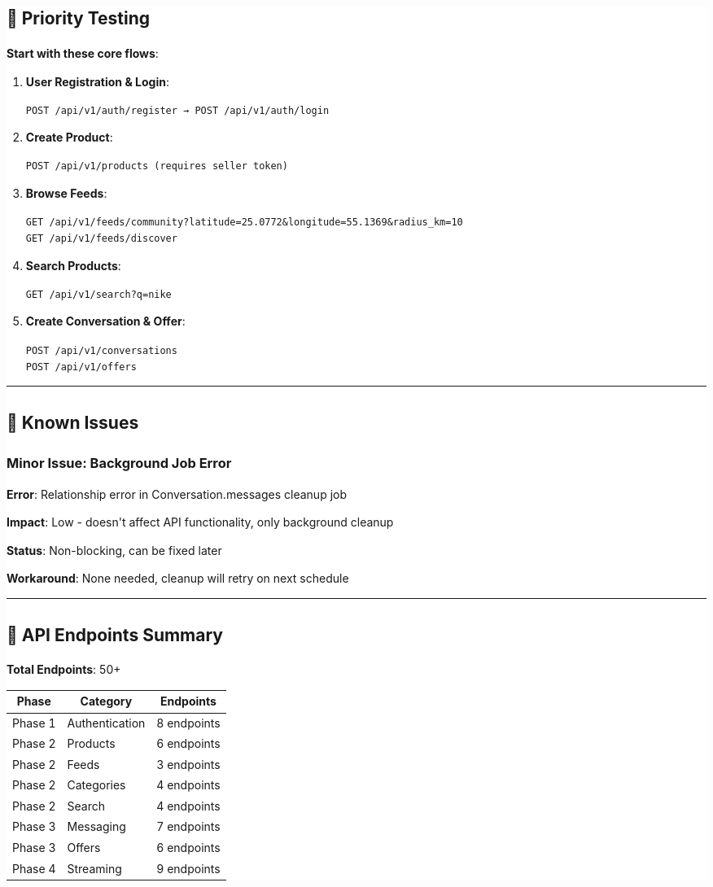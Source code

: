 ## 🎯 Priority Testing

**Start with these core flows**:

1. **User Registration & Login**:
   ```
   POST /api/v1/auth/register → POST /api/v1/auth/login
   ```

2. **Create Product**:
   ```
   POST /api/v1/products (requires seller token)
   ```

3. **Browse Feeds**:
   ```
   GET /api/v1/feeds/community?latitude=25.0772&longitude=55.1369&radius_km=10
   GET /api/v1/feeds/discover
   ```

4. **Search Products**:
   ```
   GET /api/v1/search?q=nike
   ```

5. **Create Conversation & Offer**:
   ```
   POST /api/v1/conversations
   POST /api/v1/offers
   ```

---

## 🐛 Known Issues

### Minor Issue: Background Job Error

**Error**: Relationship error in Conversation.messages cleanup job

**Impact**: Low - doesn't affect API functionality, only background cleanup

**Status**: Non-blocking, can be fixed later

**Workaround**: None needed, cleanup will retry on next schedule

---

## 📝 API Endpoints Summary

**Total Endpoints**: 50+

| Phase | Category | Endpoints |
|-------|----------|-----------|
| Phase 1 | Authentication | 8 endpoints |
| Phase 2 | Products | 6 endpoints |
| Phase 2 | Feeds | 3 endpoints |
| Phase 2 | Categories | 4 endpoints |
| Phase 2 | Search | 4 endpoints |
| Phase 3 | Messaging | 7 endpoints |
| Phase 3 | Offers | 6 endpoints |
| Phase 4 | Streaming | 9 endpoints |
